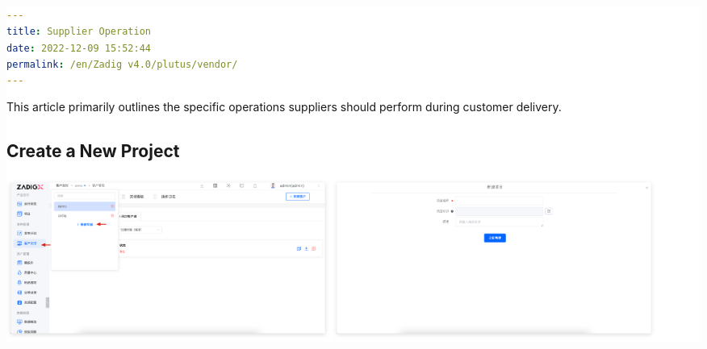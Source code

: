 ```yaml
---
title: Supplier Operation
date: 2022-12-09 15:52:44
permalink: /en/Zadig v4.0/plutus/vendor/
---
```


This article primarily outlines the specific operations suppliers should perform during customer delivery.

## Create a New Project

<img src="../../../../_images/vendor_210_0.png" width="400">
<img src="../../../../_images/vendor_210_1.png" width="400">
